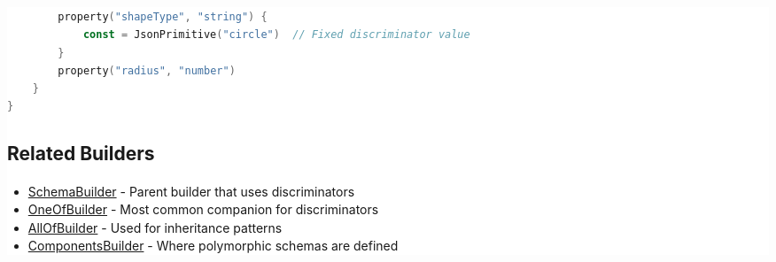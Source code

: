 ```kotlin
        property("shapeType", "string") {
            const = JsonPrimitive("circle")  // Fixed discriminator value
        }
        property("radius", "number")
    }
}
```

## Related Builders

- [SchemaBuilder](SchemaBuilder.md) - Parent builder that uses discriminators
- [OneOfBuilder](OneOfBuilder.md) - Most common companion for discriminators
- [AllOfBuilder](AllOfBuilder.md) - Used for inheritance patterns
- [ComponentsBuilder](ComponentsBuilder.md) - Where polymorphic schemas are defined